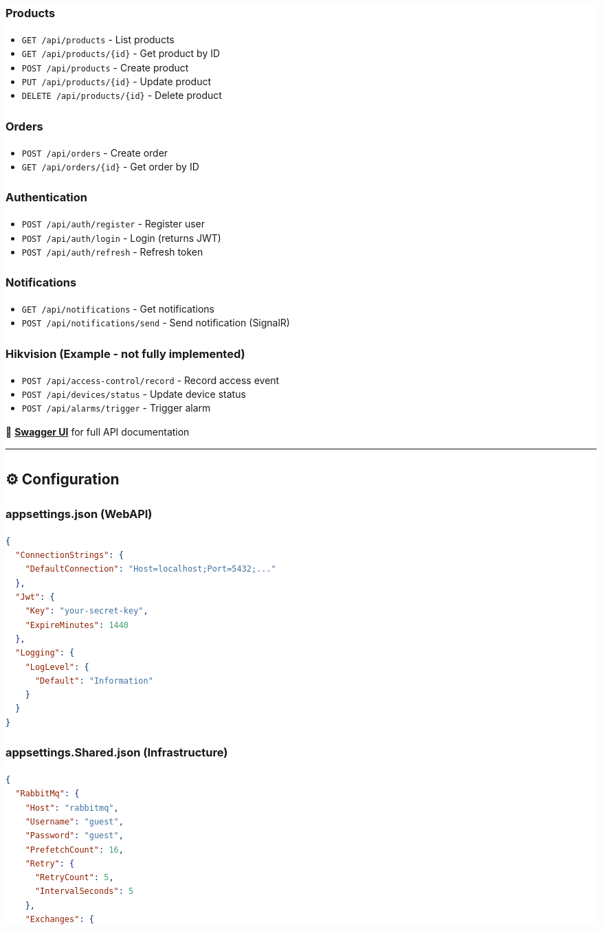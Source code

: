 ### **Products**
- `GET /api/products` - List products
- `GET /api/products/{id}` - Get product by ID
- `POST /api/products` - Create product
- `PUT /api/products/{id}` - Update product
- `DELETE /api/products/{id}` - Delete product

### **Orders**
- `POST /api/orders` - Create order
- `GET /api/orders/{id}` - Get order by ID

### **Authentication**
- `POST /api/auth/register` - Register user
- `POST /api/auth/login` - Login (returns JWT)
- `POST /api/auth/refresh` - Refresh token

### **Notifications**
- `GET /api/notifications` - Get notifications
- `POST /api/notifications/send` - Send notification (SignalR)

### **Hikvision** (Example - not fully implemented)
- `POST /api/access-control/record` - Record access event
- `POST /api/devices/status` - Update device status
- `POST /api/alarms/trigger` - Trigger alarm

📖 **[Swagger UI](http://localhost:5000/swagger)** for full API documentation

---

## ⚙️ Configuration

### **appsettings.json** (WebAPI)
```json
{
  "ConnectionStrings": {
    "DefaultConnection": "Host=localhost;Port=5432;..."
  },
  "Jwt": {
    "Key": "your-secret-key",
    "ExpireMinutes": 1440
  },
  "Logging": {
    "LogLevel": {
      "Default": "Information"
    }
  }
}
```

### **appsettings.Shared.json** (Infrastructure)
```json
{
  "RabbitMq": {
    "Host": "rabbitmq",
    "Username": "guest",
    "Password": "guest",
    "PrefetchCount": 16,
    "Retry": {
      "RetryCount": 5,
      "IntervalSeconds": 5
    },
    "Exchanges": {
```